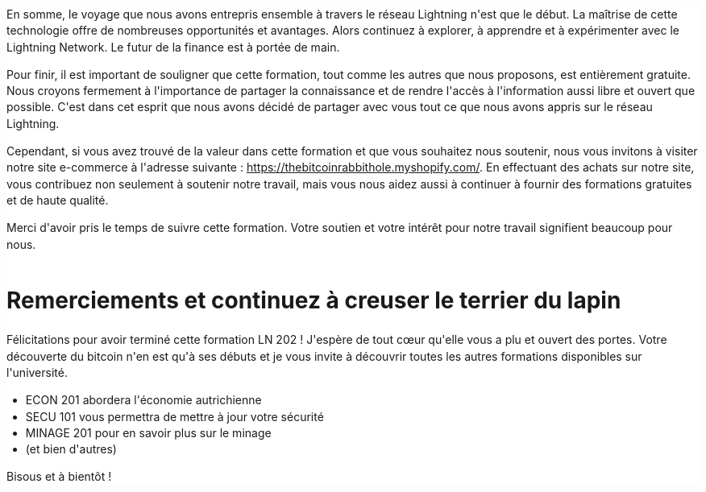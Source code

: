 En somme, le voyage que nous avons entrepris ensemble à travers le réseau Lightning n'est que le début. La maîtrise de cette technologie offre de nombreuses opportunités et avantages. Alors continuez à explorer, à apprendre et à expérimenter avec le Lightning Network. Le futur de la finance est à portée de main.

Pour finir, il est important de souligner que cette formation, tout comme les autres que nous proposons, est entièrement gratuite. Nous croyons fermement à l'importance de partager la connaissance et de rendre l'accès à l'information aussi libre et ouvert que possible. C'est dans cet esprit que nous avons décidé de partager avec vous tout ce que nous avons appris sur le réseau Lightning.

Cependant, si vous avez trouvé de la valeur dans cette formation et que vous souhaitez nous soutenir, nous vous invitons à visiter notre site e-commerce à l'adresse suivante : https://thebitcoinrabbithole.myshopify.com/. En effectuant des achats sur notre site, vous contribuez non seulement à soutenir notre travail, mais vous nous aidez aussi à continuer à fournir des formations gratuites et de haute qualité.

Merci d'avoir pris le temps de suivre cette formation. Votre soutien et votre intérêt pour notre travail signifient beaucoup pour nous.

# Remerciements et continuez à creuser le terrier du lapin

Félicitations pour avoir terminé cette formation LN 202 ! J'espère de tout cœur qu'elle vous a plu et ouvert des portes. Votre découverte du bitcoin n'en est qu'à ses débuts et je vous invite à découvrir toutes les autres formations disponibles sur l'université.

- ECON 201 abordera l'économie autrichienne
- SECU 101 vous permettra de mettre à jour votre sécurité
- MINAGE 201 pour en savoir plus sur le minage
- (et bien d'autres)

Bisous et à bientôt !
